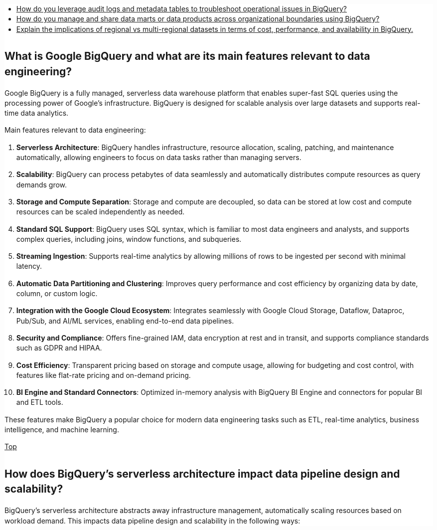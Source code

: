 * [How do you leverage audit logs and metadata tables to troubleshoot operational issues in BigQuery?](#How-do-you-leverage-audit-logs-and-metadata-tables-to-troubleshoot-operational-issues-in-BigQuery)
* [How do you manage and share data marts or data products across organizational boundaries using BigQuery?](#How-do-you-manage-and-share-data-marts-or-data-products-across-organizational-boundaries-using-BigQuery)
* [Explain the implications of regional vs multi-regional datasets in terms of cost, performance, and availability in BigQuery.](#Explain-the-implications-of-regional-vs-multi-regional-datasets-in-terms-of-cost-performance-and-availability-in-BigQuery)

## What is Google BigQuery and what are its main features relevant to data engineering?
Google BigQuery is a fully managed, serverless data warehouse platform that enables super-fast SQL queries using the processing power of Google’s infrastructure. BigQuery is designed for scalable analysis over large datasets and supports real-time data analytics.

Main features relevant to data engineering:

1. **Serverless Architecture**: BigQuery handles infrastructure, resource allocation, scaling, patching, and maintenance automatically, allowing engineers to focus on data tasks rather than managing servers.

2. **Scalability**: BigQuery can process petabytes of data seamlessly and automatically distributes compute resources as query demands grow.

3. **Storage and Compute Separation**: Storage and compute are decoupled, so data can be stored at low cost and compute resources can be scaled independently as needed.

4. **Standard SQL Support**: BigQuery uses SQL syntax, which is familiar to most data engineers and analysts, and supports complex queries, including joins, window functions, and subqueries.

5. **Streaming Ingestion**: Supports real-time analytics by allowing millions of rows to be ingested per second with minimal latency.

6. **Automatic Data Partitioning and Clustering**: Improves query performance and cost efficiency by organizing data by date, column, or custom logic.

7. **Integration with the Google Cloud Ecosystem**: Integrates seamlessly with Google Cloud Storage, Dataflow, Dataproc, Pub/Sub, and AI/ML services, enabling end-to-end data pipelines.

8. **Security and Compliance**: Offers fine-grained IAM, data encryption at rest and in transit, and supports compliance standards such as GDPR and HIPAA.

9. **Cost Efficiency**: Transparent pricing based on storage and compute usage, allowing for budgeting and cost control, with features like flat-rate pricing and on-demand pricing.

10. **BI Engine and Standard Connectors**: Optimized in-memory analysis with BigQuery BI Engine and connectors for popular BI and ETL tools.

These features make BigQuery a popular choice for modern data engineering tasks such as ETL, real-time analytics, business intelligence, and machine learning.

[Top](#top)

## How does BigQuery’s serverless architecture impact data pipeline design and scalability?
BigQuery’s serverless architecture abstracts away infrastructure management, automatically scaling resources based on workload demand. This impacts data pipeline design and scalability in the following ways:
